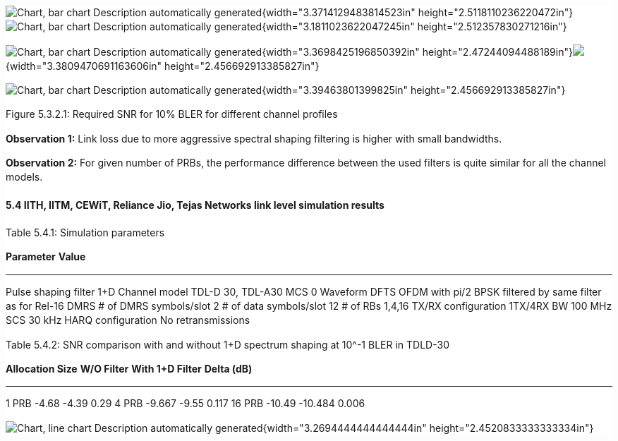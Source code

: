 ![Chart, bar chart Description automatically
generated](./media/image14.png){width="3.3714129483814523in"
height="2.5118110236220472in"}![Chart, bar chart Description
automatically
generated](./media/image15.png){width="3.1811023622047245in"
height="2.512357830271216in"}

![Chart, bar chart Description automatically
generated](./media/image16.png){width="3.3698425196850392in"
height="2.47244094488189in"}![](./media/image17.emf){width="3.3809470691163606in"
height="2.456692913385827in"}

![Chart, bar chart Description automatically
generated](./media/image18.png){width="3.39463801399825in"
height="2.456692913385827in"}

Figure 5.3.2.1: Required SNR for 10% BLER for different channel profiles

**Observation 1:** Link loss due to more aggressive spectral shaping
filtering is higher with small bandwidths.

**Observation 2:** For given number of PRBs, the performance difference
between the used filters is quite similar for all the channel models.

#### 5.4 IITH, IITM, CEWiT, Reliance Jio, Tejas Networks link level simulation results

Table 5.4.1: Simulation parameters

  **Parameter**             **Value**
  ------------------------- ---------------------------------------------------------------------
  Pulse shaping filter      1+D
  Channel model             TDL-D 30, TDL-A30
  MCS                       0
  Waveform                  DFTS OFDM with pi/2 BPSK filtered by same filter as for Rel-16 DMRS
  \# of DMRS symbols/slot   2
  \# of data symbols/slot   12
  \# of RBs                 1,4,16
  TX/RX configuration       1TX/4RX
  BW                        100 MHz
  SCS                       30 kHz
  HARQ configuration        No retransmissions

Table 5.4.2: SNR comparison with and without 1+D spectrum shaping at
10\^-1 BLER in TDLD-30

  **Allocation Size**   **W/O Filter**   **With 1+D Filter**   **Delta (dB)**
  --------------------- ---------------- --------------------- ----------------
  1 PRB                 -4.68            -4.39                 0.29
  4 PRB                 -9.667           -9.55                 0.117
  16 PRB                -10.49           -10.484               0.006

![Chart, line chart Description automatically
generated](./media/image19.png){width="3.2694444444444444in"
height="2.4520833333333334in"}
